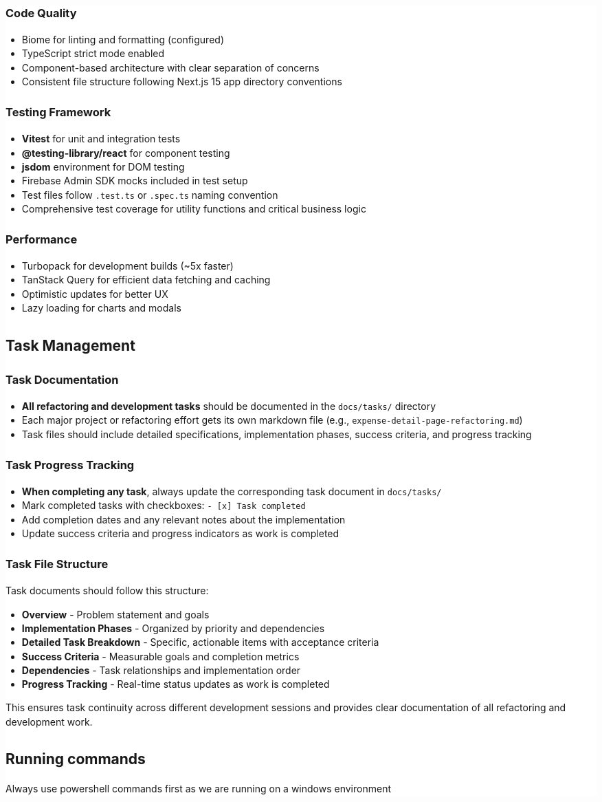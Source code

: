 ### Code Quality
- Biome for linting and formatting (configured)
- TypeScript strict mode enabled
- Component-based architecture with clear separation of concerns
- Consistent file structure following Next.js 15 app directory conventions

### Testing Framework
- **Vitest** for unit and integration tests
- **@testing-library/react** for component testing
- **jsdom** environment for DOM testing
- Firebase Admin SDK mocks included in test setup
- Test files follow `.test.ts` or `.spec.ts` naming convention
- Comprehensive test coverage for utility functions and critical business logic

### Performance
- Turbopack for development builds (~5x faster)
- TanStack Query for efficient data fetching and caching
- Optimistic updates for better UX
- Lazy loading for charts and modals

## Task Management

### Task Documentation
- **All refactoring and development tasks** should be documented in the `docs/tasks/` directory
- Each major project or refactoring effort gets its own markdown file (e.g., `expense-detail-page-refactoring.md`)
- Task files should include detailed specifications, implementation phases, success criteria, and progress tracking

### Task Progress Tracking
- **When completing any task**, always update the corresponding task document in `docs/tasks/`
- Mark completed tasks with checkboxes: `- [x] Task completed`
- Add completion dates and any relevant notes about the implementation
- Update success criteria and progress indicators as work is completed

### Task File Structure
Task documents should follow this structure:
- **Overview** - Problem statement and goals
- **Implementation Phases** - Organized by priority and dependencies  
- **Detailed Task Breakdown** - Specific, actionable items with acceptance criteria
- **Success Criteria** - Measurable goals and completion metrics
- **Dependencies** - Task relationships and implementation order
- **Progress Tracking** - Real-time status updates as work is completed

This ensures task continuity across different development sessions and provides clear documentation of all refactoring and development work.


## Running commands

Always use powershell commands first as we are running on a windows environment